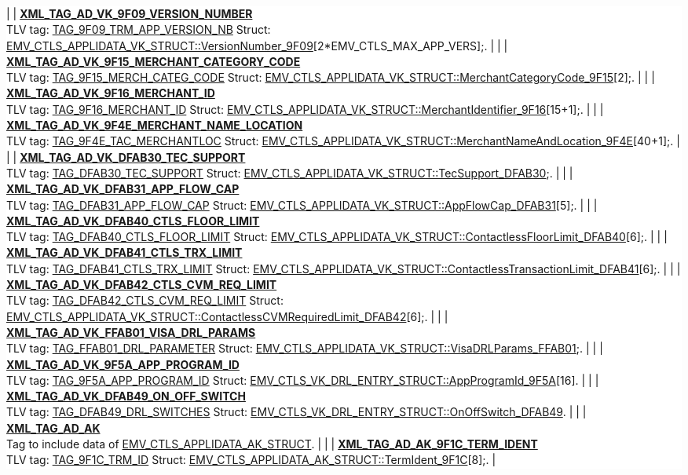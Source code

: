 |  | **[XML_TAG_AD_VK_9F09_VERSION_NUMBER](group___a_d_k___x_m_l___t_a_g_s.md#define-xml-tag-ad-vk-9f09-version-number)** <br>TLV tag: [TAG_9F09_TRM_APP_VERSION_NB](group___e_m_v_c_o___t_a_g_s.md#define-tag-9f09-trm-app-version-nb)   Struct: [EMV_CTLS_APPLIDATA_VK_STRUCT::VersionNumber_9F09](struct_e_m_v___c_t_l_s___a_p_p_l_i_d_a_t_a___v_k___s_t_r_u_c_t.md#variable-versionnumber-9f09)[2*EMV_CTLS_MAX_APP_VERS];.  |
|  | **[XML_TAG_AD_VK_9F15_MERCHANT_CATEGORY_CODE](group___a_d_k___x_m_l___t_a_g_s.md#define-xml-tag-ad-vk-9f15-merchant-category-code)** <br>TLV tag: [TAG_9F15_MERCH_CATEG_CODE](group___e_m_v_c_o___t_a_g_s.md#define-tag-9f15-merch-categ-code)   Struct: [EMV_CTLS_APPLIDATA_VK_STRUCT::MerchantCategoryCode_9F15](struct_e_m_v___c_t_l_s___a_p_p_l_i_d_a_t_a___v_k___s_t_r_u_c_t.md#variable-merchantcategorycode-9f15)[2];.  |
|  | **[XML_TAG_AD_VK_9F16_MERCHANT_ID](group___a_d_k___x_m_l___t_a_g_s.md#define-xml-tag-ad-vk-9f16-merchant-id)** <br>TLV tag: [TAG_9F16_MERCHANT_ID](group___e_m_v_c_o___t_a_g_s.md#define-tag-9f16-merchant-id)   Struct: [EMV_CTLS_APPLIDATA_VK_STRUCT::MerchantIdentifier_9F16](struct_e_m_v___c_t_l_s___a_p_p_l_i_d_a_t_a___v_k___s_t_r_u_c_t.md#variable-merchantidentifier-9f16)[15+1];.  |
|  | **[XML_TAG_AD_VK_9F4E_MERCHANT_NAME_LOCATION](group___a_d_k___x_m_l___t_a_g_s.md#define-xml-tag-ad-vk-9f4e-merchant-name-location)** <br>TLV tag: [TAG_9F4E_TAC_MERCHANTLOC](group___e_m_v_c_o___t_a_g_s.md#define-tag-9f4e-tac-merchantloc)   Struct: [EMV_CTLS_APPLIDATA_VK_STRUCT::MerchantNameAndLocation_9F4E](struct_e_m_v___c_t_l_s___a_p_p_l_i_d_a_t_a___v_k___s_t_r_u_c_t.md#variable-merchantnameandlocation-9f4e)[40+1];.  |
|  | **[XML_TAG_AD_VK_DFAB30_TEC_SUPPORT](group___a_d_k___x_m_l___t_a_g_s.md#define-xml-tag-ad-vk-dfab30-tec-support)** <br>TLV tag: [TAG_DFAB30_TEC_SUPPORT](group___t_a_g_s___n_e_w___c_f_g___i_n_t_f___p_r_i_m.md#define-tag-dfab30-tec-support)   Struct: [EMV_CTLS_APPLIDATA_VK_STRUCT::TecSupport_DFAB30](struct_e_m_v___c_t_l_s___a_p_p_l_i_d_a_t_a___v_k___s_t_r_u_c_t.md#variable-tecsupport-dfab30);.  |
|  | **[XML_TAG_AD_VK_DFAB31_APP_FLOW_CAP](group___a_d_k___x_m_l___t_a_g_s.md#define-xml-tag-ad-vk-dfab31-app-flow-cap)** <br>TLV tag: [TAG_DFAB31_APP_FLOW_CAP](group___t_a_g_s___n_e_w___c_f_g___i_n_t_f___p_r_i_m.md#define-tag-dfab31-app-flow-cap)   Struct: [EMV_CTLS_APPLIDATA_VK_STRUCT::AppFlowCap_DFAB31](struct_e_m_v___c_t_l_s___a_p_p_l_i_d_a_t_a___v_k___s_t_r_u_c_t.md#variable-appflowcap-dfab31)[5];.  |
|  | **[XML_TAG_AD_VK_DFAB40_CTLS_FLOOR_LIMIT](group___a_d_k___x_m_l___t_a_g_s.md#define-xml-tag-ad-vk-dfab40-ctls-floor-limit)** <br>TLV tag: [TAG_DFAB40_CTLS_FLOOR_LIMIT](group___t_a_g_s___n_e_w___c_f_g___i_n_t_f___p_r_i_m.md#define-tag-dfab40-ctls-floor-limit)   Struct: [EMV_CTLS_APPLIDATA_VK_STRUCT::ContactlessFloorLimit_DFAB40](struct_e_m_v___c_t_l_s___a_p_p_l_i_d_a_t_a___v_k___s_t_r_u_c_t.md#variable-contactlessfloorlimit-dfab40)[6];.  |
|  | **[XML_TAG_AD_VK_DFAB41_CTLS_TRX_LIMIT](group___a_d_k___x_m_l___t_a_g_s.md#define-xml-tag-ad-vk-dfab41-ctls-trx-limit)** <br>TLV tag: [TAG_DFAB41_CTLS_TRX_LIMIT](group___t_a_g_s___n_e_w___c_f_g___i_n_t_f___p_r_i_m.md#define-tag-dfab41-ctls-trx-limit)   Struct: [EMV_CTLS_APPLIDATA_VK_STRUCT::ContactlessTransactionLimit_DFAB41](struct_e_m_v___c_t_l_s___a_p_p_l_i_d_a_t_a___v_k___s_t_r_u_c_t.md#variable-contactlesstransactionlimit-dfab41)[6];.  |
|  | **[XML_TAG_AD_VK_DFAB42_CTLS_CVM_REQ_LIMIT](group___a_d_k___x_m_l___t_a_g_s.md#define-xml-tag-ad-vk-dfab42-ctls-cvm-req-limit)** <br>TLV tag: [TAG_DFAB42_CTLS_CVM_REQ_LIMIT](group___t_a_g_s___n_e_w___c_f_g___i_n_t_f___p_r_i_m.md#define-tag-dfab42-ctls-cvm-req-limit)   Struct: [EMV_CTLS_APPLIDATA_VK_STRUCT::ContactlessCVMRequiredLimit_DFAB42](struct_e_m_v___c_t_l_s___a_p_p_l_i_d_a_t_a___v_k___s_t_r_u_c_t.md#variable-contactlesscvmrequiredlimit-dfab42)[6];.  |
|  | **[XML_TAG_AD_VK_FFAB01_VISA_DRL_PARAMS](group___a_d_k___x_m_l___t_a_g_s.md#define-xml-tag-ad-vk-ffab01-visa-drl-params)** <br>TLV tag: [TAG_FFAB01_DRL_PARAMETER](group___t_a_g_s___n_e_w___c_f_g___i_n_t_f___c_o_n_s_t_r.md#define-tag-ffab01-drl-parameter)   Struct: [EMV_CTLS_APPLIDATA_VK_STRUCT::VisaDRLParams_FFAB01](struct_e_m_v___c_t_l_s___a_p_p_l_i_d_a_t_a___v_k___s_t_r_u_c_t.md#variable-visadrlparams-ffab01);.  |
|  | **[XML_TAG_AD_VK_9F5A_APP_PROGRAM_ID](group___a_d_k___x_m_l___t_a_g_s.md#define-xml-tag-ad-vk-9f5a-app-program-id)** <br>TLV tag: [TAG_9F5A_APP_PROGRAM_ID](group___v_i_s_a___t_a_g_s.md#define-tag-9f5a-app-program-id)   Struct: [EMV_CTLS_VK_DRL_ENTRY_STRUCT::AppProgramId_9F5A](struct_e_m_v___c_t_l_s___v_k___d_r_l___e_n_t_r_y___s_t_r_u_c_t.md#variable-appprogramid-9f5a)[16].  |
|  | **[XML_TAG_AD_VK_DFAB49_ON_OFF_SWITCH](group___a_d_k___x_m_l___t_a_g_s.md#define-xml-tag-ad-vk-dfab49-on-off-switch)** <br>TLV tag: [TAG_DFAB49_DRL_SWITCHES](group___t_a_g_s___n_e_w___c_f_g___i_n_t_f___p_r_i_m.md#define-tag-dfab49-drl-switches)   Struct: [EMV_CTLS_VK_DRL_ENTRY_STRUCT::OnOffSwitch_DFAB49](struct_e_m_v___c_t_l_s___v_k___d_r_l___e_n_t_r_y___s_t_r_u_c_t.md#variable-onoffswitch-dfab49).  |
|  | **[XML_TAG_AD_AK](group___a_d_k___x_m_l___t_a_g_s.md#define-xml-tag-ad-ak)** <br>Tag to include data of [EMV_CTLS_APPLIDATA_AK_STRUCT](struct_e_m_v___c_t_l_s___a_p_p_l_i_d_a_t_a___a_k___s_t_r_u_c_t.md).  |
|  | **[XML_TAG_AD_AK_9F1C_TERM_IDENT](group___a_d_k___x_m_l___t_a_g_s.md#define-xml-tag-ad-ak-9f1c-term-ident)** <br>TLV tag: [TAG_9F1C_TRM_ID](group___e_m_v_c_o___t_a_g_s.md#define-tag-9f1c-trm-id)   Struct: [EMV_CTLS_APPLIDATA_AK_STRUCT::TermIdent_9F1C](struct_e_m_v___c_t_l_s___a_p_p_l_i_d_a_t_a___a_k___s_t_r_u_c_t.md#variable-termident-9f1c)[8];.  |